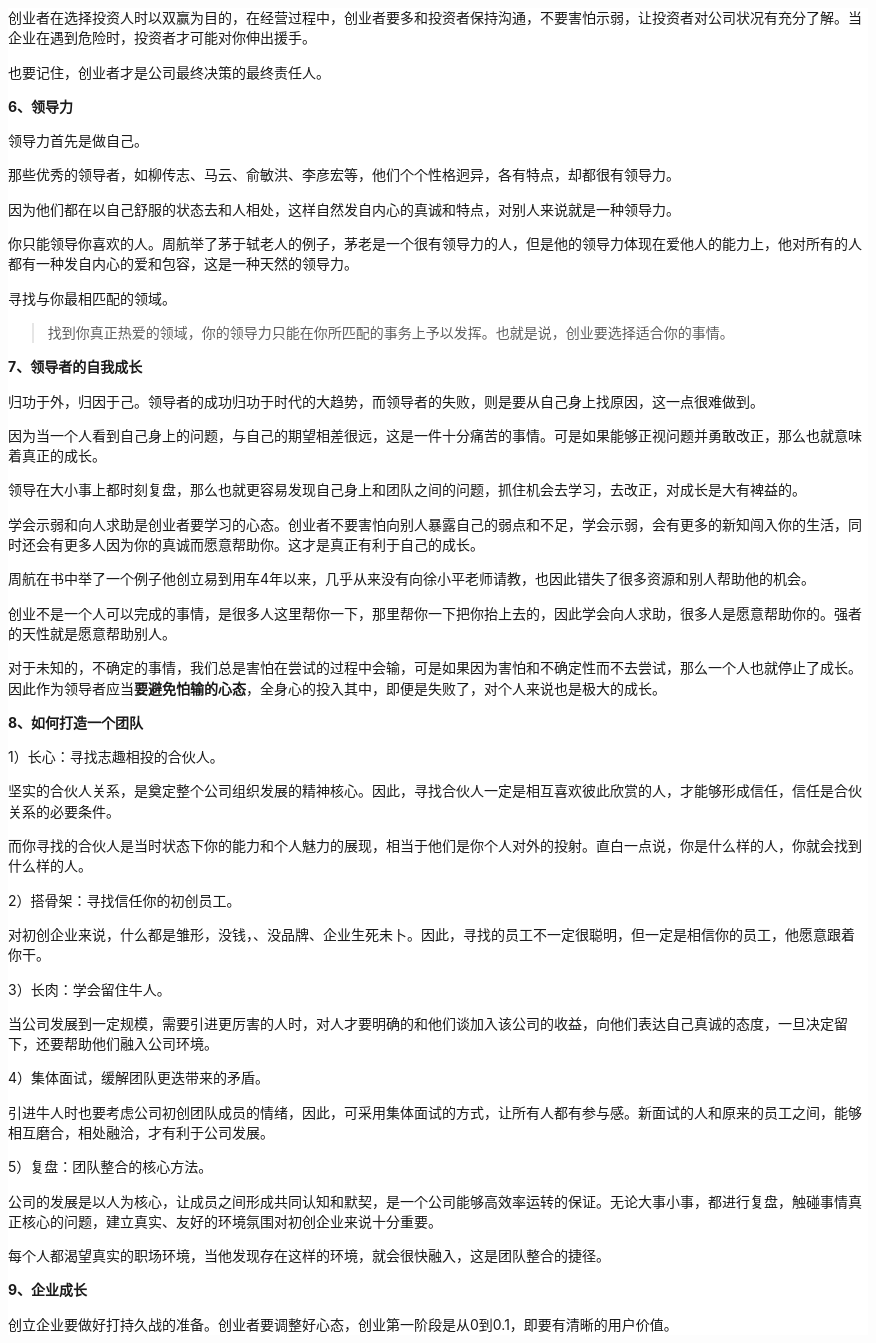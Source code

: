 创业者在选择投资人时以双赢为目的，在经营过程中，创业者要多和投资者保持沟通，不要害怕示弱，让投资者对公司状况有充分了解。当企业在遇到危险时，投资者才可能对你伸出援手。

也要记住，创业者才是公司最终决策的最终责任人。

**6、领导力**

领导力首先是做自己。

那些优秀的领导者，如柳传志、马云、俞敏洪、李彦宏等，他们个个性格迥异，各有特点，却都很有领导力。

因为他们都在以自己舒服的状态去和人相处，这样自然发自内心的真诚和特点，对别人来说就是一种领导力。

你只能领导你喜欢的人。周航举了茅于轼老人的例子，茅老是一个很有领导力的人，但是他的领导力体现在爱他人的能力上，他对所有的人都有一种发自内心的爱和包容，这是一种天然的领导力。

寻找与你最相匹配的领域。

> 找到你真正热爱的领域，你的领导力只能在你所匹配的事务上予以发挥。也就是说，创业要选择适合你的事情。

**7、领导者的自我成长**

归功于外，归因于己。领导者的成功归功于时代的大趋势，而领导者的失败，则是要从自己身上找原因，这一点很难做到。

因为当一个人看到自己身上的问题，与自己的期望相差很远，这是一件十分痛苦的事情。可是如果能够正视问题并勇敢改正，那么也就意味着真正的成长。

领导在大小事上都时刻复盘，那么也就更容易发现自己身上和团队之间的问题，抓住机会去学习，去改正，对成长是大有裨益的。

学会示弱和向人求助是创业者要学习的心态。创业者不要害怕向别人暴露自己的弱点和不足，学会示弱，会有更多的新知闯入你的生活，同时还会有更多人因为你的真诚而愿意帮助你。这才是真正有利于自己的成长。

周航在书中举了一个例子他创立易到用车4年以来，几乎从来没有向徐小平老师请教，也因此错失了很多资源和别人帮助他的机会。

创业不是一个人可以完成的事情，是很多人这里帮你一下，那里帮你一下把你抬上去的，因此学会向人求助，很多人是愿意帮助你的。强者的天性就是愿意帮助别人。

对于未知的，不确定的事情，我们总是害怕在尝试的过程中会输，可是如果因为害怕和不确定性而不去尝试，那么一个人也就停止了成长。因此作为领导者应当**要避免怕输的心态**，全身心的投入其中，即便是失败了，对个人来说也是极大的成长。

**8、如何打造一个团队**

1）长心：寻找志趣相投的合伙人。

坚实的合伙人关系，是奠定整个公司组织发展的精神核心。因此，寻找合伙人一定是相互喜欢彼此欣赏的人，才能够形成信任，信任是合伙关系的必要条件。

而你寻找的合伙人是当时状态下你的能力和个人魅力的展现，相当于他们是你个人对外的投射。直白一点说，你是什么样的人，你就会找到什么样的人。

2）搭骨架：寻找信任你的初创员工。

对初创企业来说，什么都是雏形，没钱，、没品牌、企业生死未卜。因此，寻找的员工不一定很聪明，但一定是相信你的员工，他愿意跟着你干。

3）长肉：学会留住牛人。

当公司发展到一定规模，需要引进更厉害的人时，对人才要明确的和他们谈加入该公司的收益，向他们表达自己真诚的态度，一旦决定留下，还要帮助他们融入公司环境。

4）集体面试，缓解团队更迭带来的矛盾。

引进牛人时也要考虑公司初创团队成员的情绪，因此，可采用集体面试的方式，让所有人都有参与感。新面试的人和原来的员工之间，能够相互磨合，相处融洽，才有利于公司发展。

5）复盘：团队整合的核心方法。

公司的发展是以人为核心，让成员之间形成共同认知和默契，是一个公司能够高效率运转的保证。无论大事小事，都进行复盘，触碰事情真正核心的问题，建立真实、友好的环境氛围对初创企业来说十分重要。

每个人都渴望真实的职场环境，当他发现存在这样的环境，就会很快融入，这是团队整合的捷径。

**9、企业成长**

创立企业要做好打持久战的准备。创业者要调整好心态，创业第一阶段是从0到0.1，即要有清晰的用户价值。
